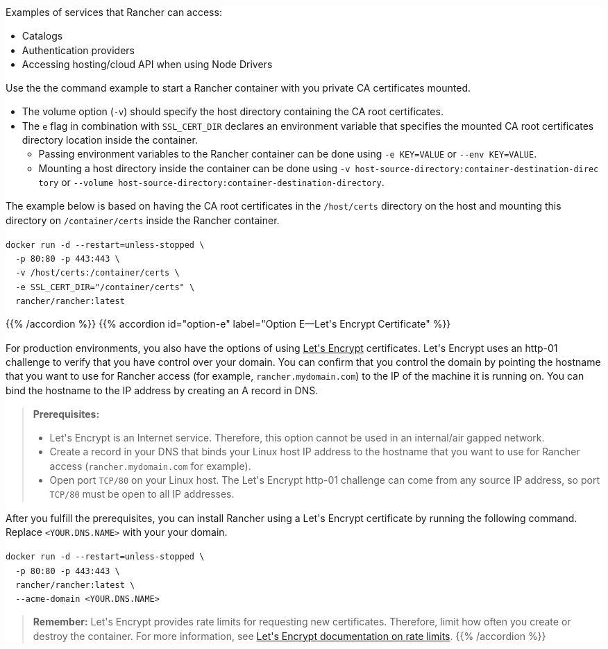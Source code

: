 Examples of services that Rancher can access:

* Catalogs
* Authentication providers
* Accessing hosting/cloud API when using Node Drivers

Use the the command example to start a Rancher container with you private CA certificates mounted.

- The volume option (`-v`) should specify the host directory containing the CA root certificates.
- The `e` flag in combination with `SSL_CERT_DIR` declares an environment variable that specifies the mounted CA root certificates directory location inside the container.
	- Passing environment variables to the Rancher container can be done using `-e KEY=VALUE` or `--env KEY=VALUE`.
	- Mounting a host directory inside the container can be done using `-v host-source-directory:container-destination-directory` or `--volume host-source-directory:container-destination-directory`.

The example below is based on having the CA root certificates in the `/host/certs` directory on the host and mounting this directory on `/container/certs` inside the Rancher container.

```
docker run -d --restart=unless-stopped \
  -p 80:80 -p 443:443 \
  -v /host/certs:/container/certs \
  -e SSL_CERT_DIR="/container/certs" \
  rancher/rancher:latest
```
{{% /accordion %}}
{{% accordion id="option-e" label="Option E—Let's Encrypt Certificate" %}}

For production environments, you also have the options of using [Let's Encrypt](https://letsencrypt.org/) certificates. Let's Encrypt uses an http-01 challenge to verify that you have control over your domain. You can confirm that you control the domain by pointing the hostname that you want to use for Rancher access (for example, `rancher.mydomain.com`) to the IP of the machine it is running on. You can bind the hostname to the IP address by creating an A record in DNS.

>**Prerequisites:**
>
>- Let's Encrypt is an Internet service. Therefore, this option cannot be used in an internal/air gapped network.
>- Create a record in your DNS that binds your Linux host IP address to the hostname that you want to use for Rancher access (`rancher.mydomain.com` for example).
>- Open port `TCP/80` on your Linux host. The Let's Encrypt http-01 challenge can come from any source IP address, so port `TCP/80` must be open to all IP addresses.


After you fulfill the prerequisites, you can install Rancher using a Let's Encrypt certificate by running the following command. Replace `<YOUR.DNS.NAME>` with your your domain.


	docker run -d --restart=unless-stopped \
	  -p 80:80 -p 443:443 \
	  rancher/rancher:latest \
	  --acme-domain <YOUR.DNS.NAME>

>**Remember:** Let's Encrypt provides rate limits for requesting new certificates. Therefore, limit how often you create or destroy the container. For more information, see [Let's Encrypt documentation on rate limits](https://letsencrypt.org/docs/rate-limits/).
{{% /accordion %}}

